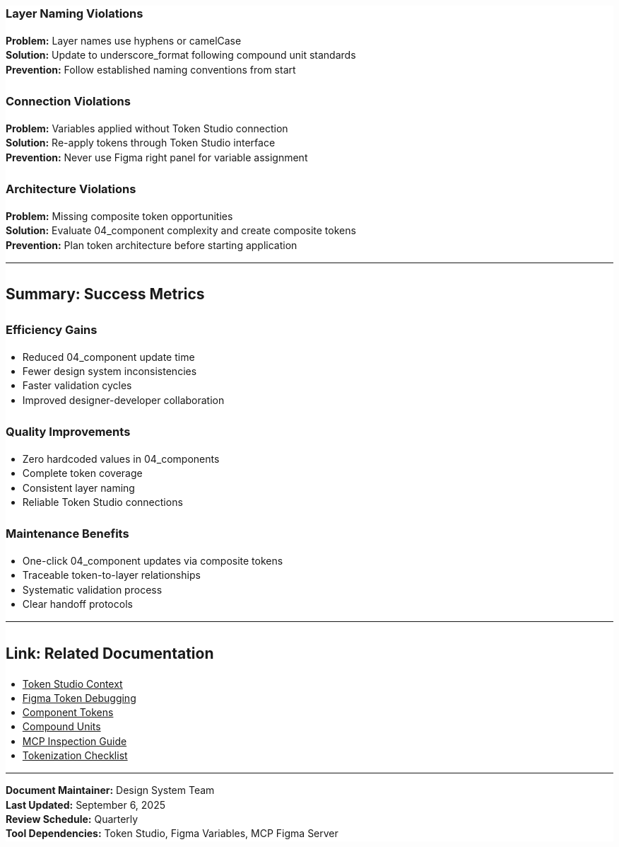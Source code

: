 ### Layer Naming Violations

**Problem:** Layer names use hyphens or camelCase  
**Solution:** Update to underscore_format following compound unit standards  
**Prevention:** Follow established naming conventions from start

### Connection Violations

**Problem:** Variables applied without Token Studio connection  
**Solution:** Re-apply tokens through Token Studio interface  
**Prevention:** Never use Figma right panel for variable assignment

### Architecture Violations

**Problem:** Missing composite token opportunities  
**Solution:** Evaluate 04_component complexity and create composite tokens  
**Prevention:** Plan token architecture before starting application

---

## **Summary:** Success Metrics

### Efficiency Gains
- Reduced 04_component update time
- Fewer design system inconsistencies
- Faster validation cycles
- Improved designer-developer collaboration

### Quality Improvements
- Zero hardcoded values in 04_components
- Complete token coverage
- Consistent layer naming
- Reliable Token Studio connections

### Maintenance Benefits
- One-click 04_component updates via composite tokens
- Traceable token-to-layer relationships
- Systematic validation process
- Clear handoff protocols

---

## **Link:** Related Documentation

- [Token Studio Context](./01-tokens-studio-context.md)
- [Figma Token Debugging](./03-figma-token-debugging.md)
- [Component Tokens](../../03-design-tokens/04_component-tokens.md)
- [Compound Units](../../03-design-tokens/compound-units.md)
- [MCP Inspection Guide](./12-figma-mcp-inspection-guide.md)
- [Tokenization Checklist](../../03-design-tokens/tokenization-checklist.md)

---

**Document Maintainer:** Design System Team  
**Last Updated:** September 6, 2025  
**Review Schedule:** Quarterly  
**Tool Dependencies:** Token Studio, Figma Variables, MCP Figma Server
